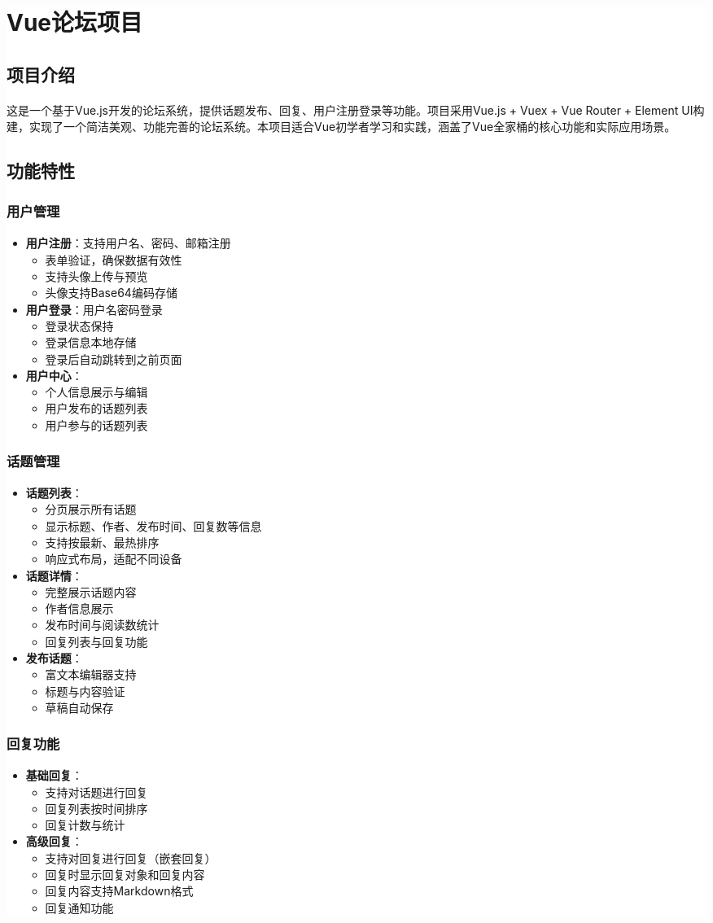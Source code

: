 # Vue论坛项目

## 项目介绍

这是一个基于Vue.js开发的论坛系统，提供话题发布、回复、用户注册登录等功能。项目采用Vue.js + Vuex + Vue Router + Element UI构建，实现了一个简洁美观、功能完善的论坛系统。本项目适合Vue初学者学习和实践，涵盖了Vue全家桶的核心功能和实际应用场景。

## 功能特性

### 用户管理
- **用户注册**：支持用户名、密码、邮箱注册
  - 表单验证，确保数据有效性
  - 支持头像上传与预览
  - 头像支持Base64编码存储
- **用户登录**：用户名密码登录
  - 登录状态保持
  - 登录信息本地存储
  - 登录后自动跳转到之前页面
- **用户中心**：
  - 个人信息展示与编辑
  - 用户发布的话题列表
  - 用户参与的话题列表

### 话题管理
- **话题列表**：
  - 分页展示所有话题
  - 显示标题、作者、发布时间、回复数等信息
  - 支持按最新、最热排序
  - 响应式布局，适配不同设备
- **话题详情**：
  - 完整展示话题内容
  - 作者信息展示
  - 发布时间与阅读数统计
  - 回复列表与回复功能
- **发布话题**：
  - 富文本编辑器支持
  - 标题与内容验证
  - 草稿自动保存

### 回复功能
- **基础回复**：
  - 支持对话题进行回复
  - 回复列表按时间排序
  - 回复计数与统计
- **高级回复**：
  - 支持对回复进行回复（嵌套回复）
  - 回复时显示回复对象和回复内容
  - 回复内容支持Markdown格式
  - 回复通知功能
